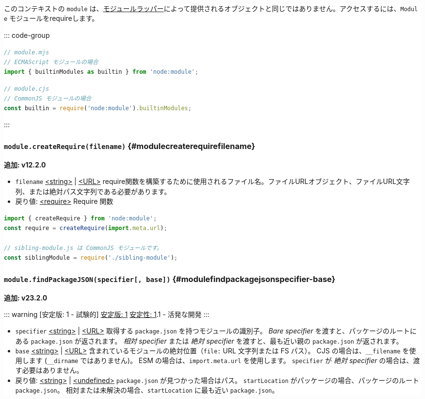このコンテキストの `module` は、[モジュールラッパー](/ja/nodejs/api/modules#the-module-wrapper)によって提供されるオブジェクトと同じではありません。アクセスするには、`Module` モジュールをrequireします。

::: code-group
```js [ESM]
// module.mjs
// ECMAScript モジュールの場合
import { builtinModules as builtin } from 'node:module';
```

```js [CJS]
// module.cjs
// CommonJS モジュールの場合
const builtin = require('node:module').builtinModules;
```
:::

### `module.createRequire(filename)` {#modulecreaterequirefilename}

**追加: v12.2.0**

- `filename` [\<string\>](https://developer.mozilla.org/en-US/docs/Web/JavaScript/Data_structures#String_type) | [\<URL\>](/ja/nodejs/api/url#the-whatwg-url-api) require関数を構築するために使用されるファイル名。ファイルURLオブジェクト、ファイルURL文字列、または絶対パス文字列である必要があります。
- 戻り値: [\<require\>](/ja/nodejs/api/modules#requireid) Require 関数

```js [ESM]
import { createRequire } from 'node:module';
const require = createRequire(import.meta.url);

// sibling-module.js は CommonJS モジュールです。
const siblingModule = require('./sibling-module');
```

### `module.findPackageJSON(specifier[, base])` {#modulefindpackagejsonspecifier-base}

**追加: v23.2.0**

::: warning [安定版: 1 - 試験的]
[安定版: 1](/ja/nodejs/api/documentation#stability-index) [安定性: 1](/ja/nodejs/api/documentation#stability-index).1 - 活発な開発
:::

- `specifier` [\<string\>](https://developer.mozilla.org/en-US/docs/Web/JavaScript/Data_structures#String_type) | [\<URL\>](/ja/nodejs/api/url#the-whatwg-url-api) 取得する `package.json` を持つモジュールの識別子。 *Bare specifier* を渡すと、パッケージのルートにある `package.json` が返されます。 *相対 specifier* または *絶対 specifier* を渡すと、最も近い親の `package.json` が返されます。
- `base` [\<string\>](https://developer.mozilla.org/en-US/docs/Web/JavaScript/Data_structures#String_type) | [\<URL\>](/ja/nodejs/api/url#the-whatwg-url-api) 含まれているモジュールの絶対位置（`file:` URL 文字列または FS パス）。 CJS の場合は、`__filename` を使用します (`__dirname` ではありません)。 ESM の場合は、`import.meta.url` を使用します。 `specifier` が *絶対 specifier* の場合は、渡す必要はありません。
- 戻り値: [\<string\>](https://developer.mozilla.org/en-US/docs/Web/JavaScript/Data_structures#String_type) | [\<undefined\>](https://developer.mozilla.org/en-US/docs/Web/JavaScript/Data_structures#Undefined_type) `package.json` が見つかった場合はパス。 `startLocation` がパッケージの場合、パッケージのルート `package.json`。 相対または未解決の場合、`startLocation` に最も近い `package.json`。
